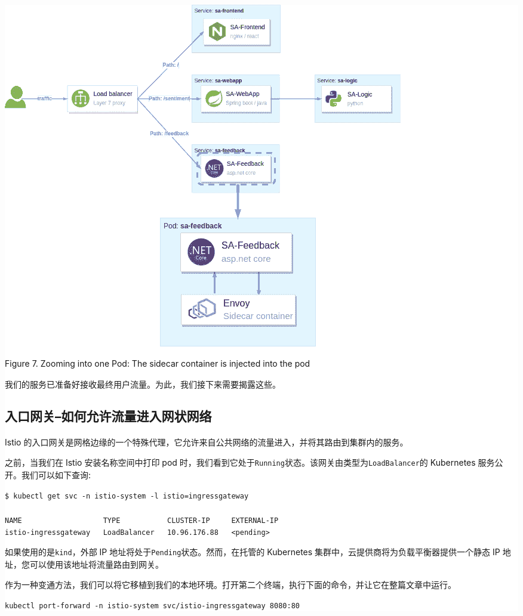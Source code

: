 ![zoom-into-workload](img/3d6390570d3836af165981557e83f5ec.png)

Figure 7\. Zooming into one Pod: The sidecar container is injected into the pod

我们的服务已准备好接收最终用户流量。为此，我们接下来需要揭露这些。

## 入口网关–如何允许流量进入网状网络

Istio 的入口网关是网格边缘的一个特殊代理，它允许来自公共网络的流量进入，并将其路由到集群内的服务。

之前，当我们在 Istio 安装名称空间中打印 pod 时，我们看到它处于`Running`状态。该网关由类型为`LoadBalancer`的 Kubernetes 服务公开。我们可以如下查询:

```
$ kubectl get svc -n istio-system -l istio=ingressgateway

NAME                   TYPE           CLUSTER-IP     EXTERNAL-IP
istio-ingressgateway   LoadBalancer   10.96.176.88   <pending>
```

如果使用的是`kind`，外部 IP 地址将处于`Pending`状态。然而，在托管的 Kubernetes 集群中，云提供商将为负载平衡器提供一个静态 IP 地址，您可以使用该地址将流量路由到网关。

作为一种变通方法，我们可以将它移植到我们的本地环境。打开第二个终端，执行下面的命令，并让它在整篇文章中运行。

```
kubectl port-forward -n istio-system svc/istio-ingressgateway 8080:80
```
